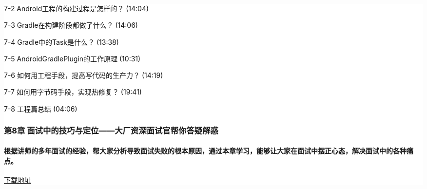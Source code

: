 7-2 Android工程的构建过程是怎样的？ (14:04)

7-3 Gradle在构建阶段都做了什么？ (14:06)

7-4 Gradle中的Task是什么？ (13:38)

7-5 AndroidGradlePlugin的工作原理 (10:31)

7-6 如何用工程手段，提高写代码的生产力？ (14:19)

7-7 如何用字节码手段，实现热修复？ (19:41)

7-8 工程篇总结 (04:06)


### 第8章 面试中的技巧与定位——大厂资深面试官帮你答疑解惑
#### 根据讲师的多年面试的经验，帮大家分析导致面试失败的根本原因，通过本章学习，能够让大家在面试中摆正心态，解决面试中的各种痛点。

[下载地址](http://www.36tz.cn "下载地址")
